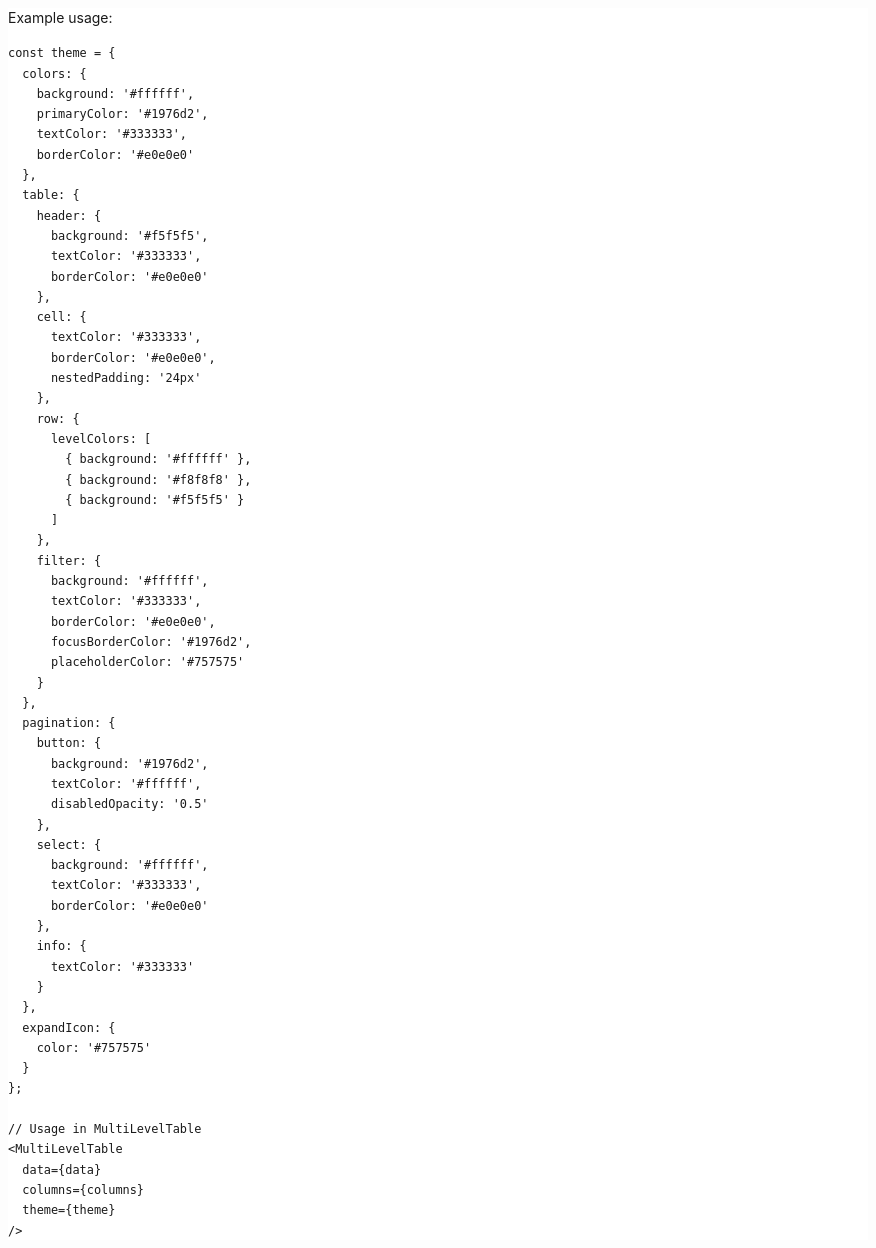 Example usage:

```tsx
const theme = {
  colors: {
    background: '#ffffff',
    primaryColor: '#1976d2',
    textColor: '#333333',
    borderColor: '#e0e0e0'
  },
  table: {
    header: {
      background: '#f5f5f5',
      textColor: '#333333',
      borderColor: '#e0e0e0'
    },
    cell: {
      textColor: '#333333',
      borderColor: '#e0e0e0',
      nestedPadding: '24px'
    },
    row: {
      levelColors: [
        { background: '#ffffff' },
        { background: '#f8f8f8' },
        { background: '#f5f5f5' }
      ]
    },
    filter: {
      background: '#ffffff',
      textColor: '#333333',
      borderColor: '#e0e0e0',
      focusBorderColor: '#1976d2',
      placeholderColor: '#757575'
    }
  },
  pagination: {
    button: {
      background: '#1976d2',
      textColor: '#ffffff',
      disabledOpacity: '0.5'
    },
    select: {
      background: '#ffffff',
      textColor: '#333333',
      borderColor: '#e0e0e0'
    },
    info: {
      textColor: '#333333'
    }
  },
  expandIcon: {
    color: '#757575'
  }
};

// Usage in MultiLevelTable
<MultiLevelTable
  data={data}
  columns={columns}
  theme={theme}
/>
```
